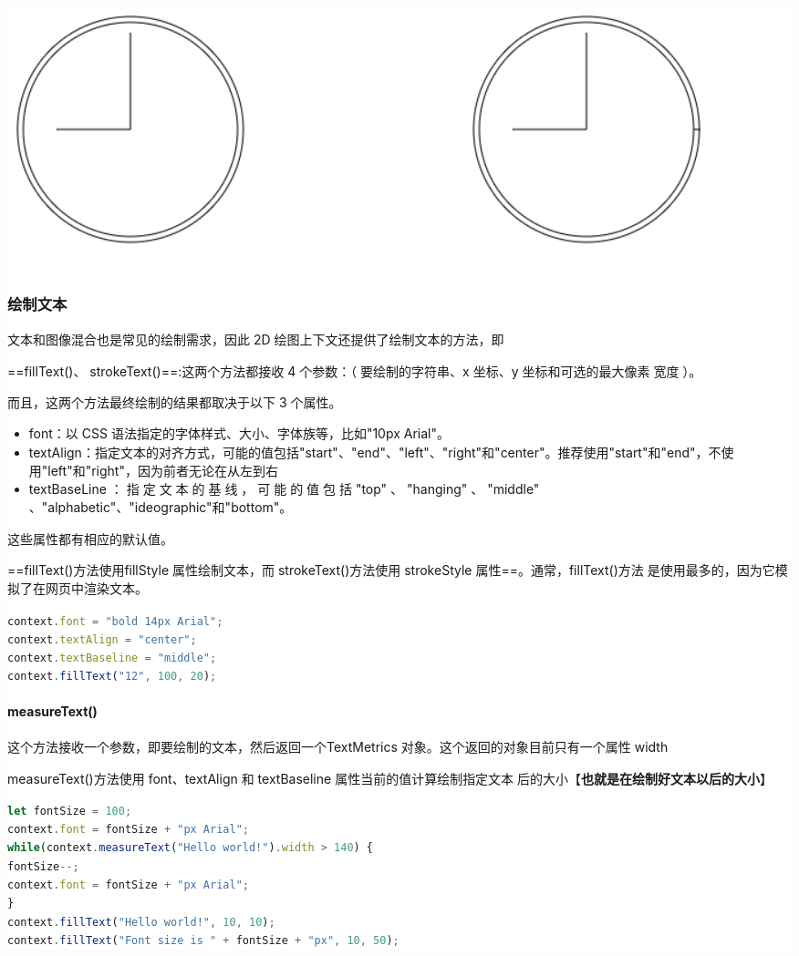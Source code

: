 <img src='tu/moveTo区别.png'>

### 绘制文本

文本和图像混合也是常见的绘制需求，因此 2D 绘图上下文还提供了绘制文本的方法，即

==fillText()、 strokeText()==:这两个方法都接收 4 个参数：（ 要绘制的字符串、x 坐标、y 坐标和可选的最大像素
宽度 ）。

而且，这两个方法最终绘制的结果都取决于以下 3 个属性。

- font：以 CSS 语法指定的字体样式、大小、字体族等，比如"10px Arial"。
- textAlign：指定文本的对齐方式，可能的值包括"start"、"end"、"left"、"right"和"center"。推荐使用"start"和"end"，不使用"left"和"right"，因为前者无论在从左到右
-  textBaseLine ： 指 定 文 本 的 基 线 ， 可 能 的 值 包 括 "top" 、 "hanging" 、 "middle" 、"alphabetic"、"ideographic"和"bottom"。

这些属性都有相应的默认值。

==fillText()方法使用fillStyle 属性绘制文本，而 strokeText()方法使用 strokeStyle 属性==。通常，fillText()方法
是使用最多的，因为它模拟了在网页中渲染文本。

```js
context.font = "bold 14px Arial";
context.textAlign = "center";
context.textBaseline = "middle";
context.fillText("12", 100, 20);
```

#### measureText()

这个方法接收一个参数，即要绘制的文本，然后返回一个TextMetrics 对象。这个返回的对象目前只有一个属性 width

measureText()方法使用 font、textAlign 和 textBaseline 属性当前的值计算绘制指定文本
后的大小【**也就是在绘制好文本以后的大小**】

```js
let fontSize = 100;
context.font = fontSize + "px Arial";
while(context.measureText("Hello world!").width > 140) {
fontSize--;
context.font = fontSize + "px Arial";
}
context.fillText("Hello world!", 10, 10);
context.fillText("Font size is " + fontSize + "px", 10, 50);
```
